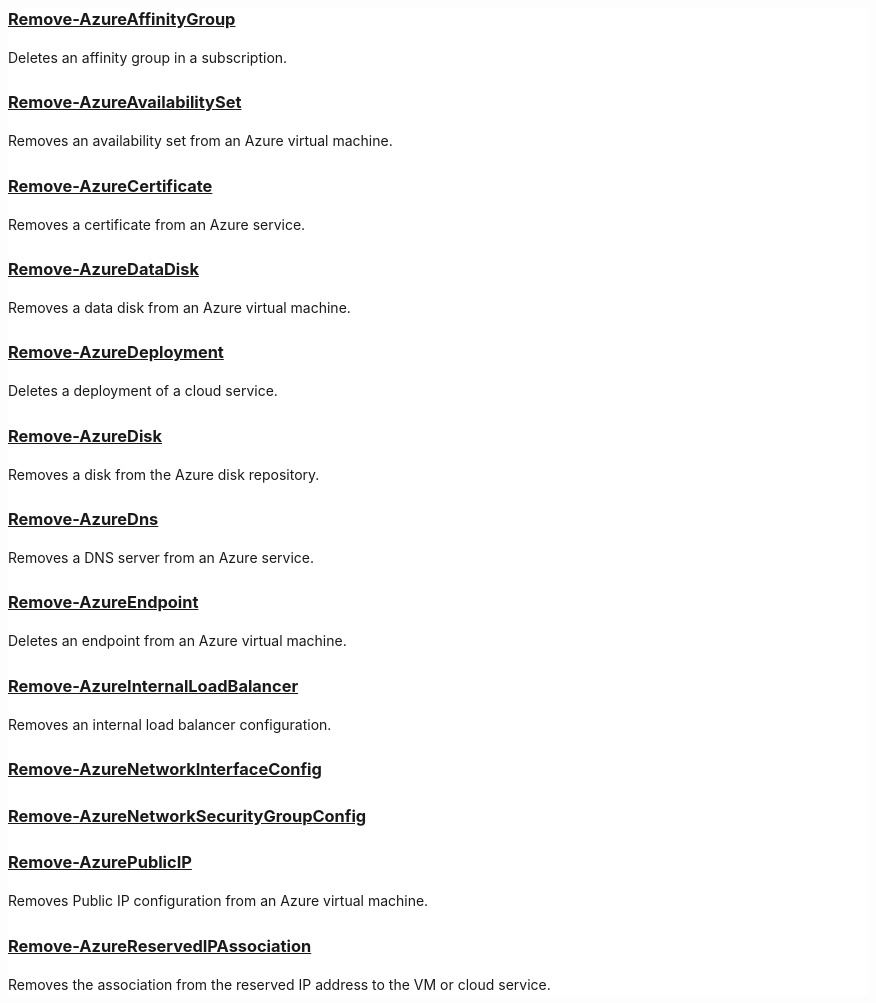 
### [Remove-AzureAffinityGroup](.\Remove-AzureAffinityGroup.md)
Deletes an affinity group in a subscription.


### [Remove-AzureAvailabilitySet](.\Remove-AzureAvailabilitySet.md)
Removes an availability set from an Azure virtual machine.


### [Remove-AzureCertificate](.\Remove-AzureCertificate.md)
Removes a certificate from an Azure service.


### [Remove-AzureDataDisk](.\Remove-AzureDataDisk.md)
Removes a data disk from an Azure virtual machine.


### [Remove-AzureDeployment](.\Remove-AzureDeployment.md)
Deletes a deployment of a cloud service.


### [Remove-AzureDisk](.\Remove-AzureDisk.md)
Removes a disk from the Azure disk repository.


### [Remove-AzureDns](.\Remove-AzureDns.md)
Removes a DNS server from an Azure service.


### [Remove-AzureEndpoint](.\Remove-AzureEndpoint.md)
Deletes an endpoint from an Azure virtual machine.


### [Remove-AzureInternalLoadBalancer](.\Remove-AzureInternalLoadBalancer.md)
Removes an internal load balancer configuration.


### [Remove-AzureNetworkInterfaceConfig](.\Remove-AzureNetworkInterfaceConfig.md)



### [Remove-AzureNetworkSecurityGroupConfig](.\Remove-AzureNetworkSecurityGroupConfig.md)



### [Remove-AzurePublicIP](.\Remove-AzurePublicIP.md)
Removes Public IP configuration from an Azure virtual machine.


### [Remove-AzureReservedIPAssociation](.\Remove-AzureReservedIPAssociation.md)
Removes the association from the reserved IP address to the VM or cloud service.
